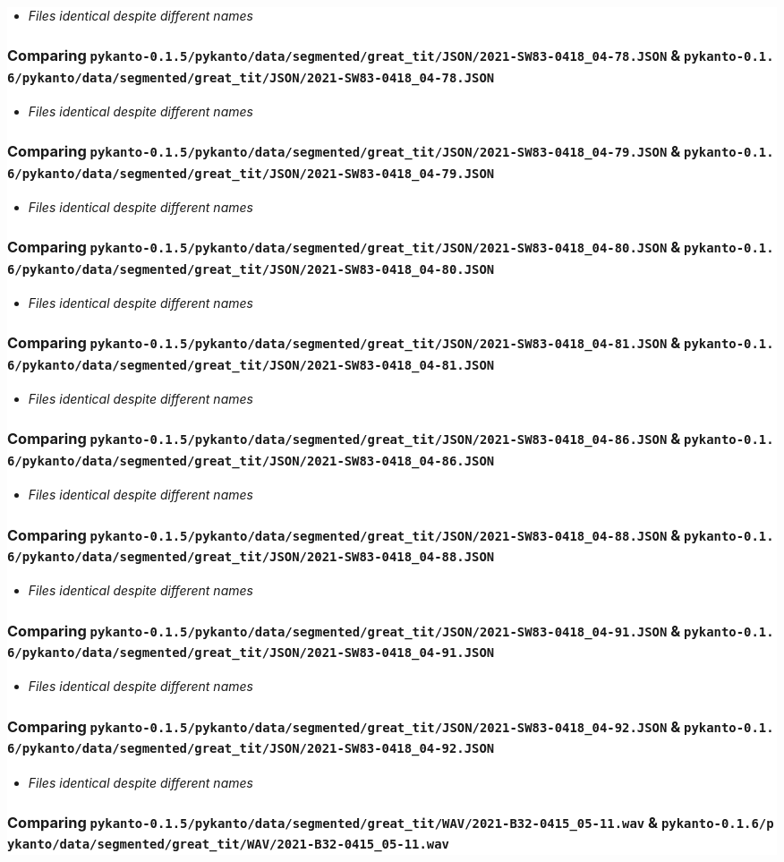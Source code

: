  * *Files identical despite different names*

### Comparing `pykanto-0.1.5/pykanto/data/segmented/great_tit/JSON/2021-SW83-0418_04-78.JSON` & `pykanto-0.1.6/pykanto/data/segmented/great_tit/JSON/2021-SW83-0418_04-78.JSON`

 * *Files identical despite different names*

### Comparing `pykanto-0.1.5/pykanto/data/segmented/great_tit/JSON/2021-SW83-0418_04-79.JSON` & `pykanto-0.1.6/pykanto/data/segmented/great_tit/JSON/2021-SW83-0418_04-79.JSON`

 * *Files identical despite different names*

### Comparing `pykanto-0.1.5/pykanto/data/segmented/great_tit/JSON/2021-SW83-0418_04-80.JSON` & `pykanto-0.1.6/pykanto/data/segmented/great_tit/JSON/2021-SW83-0418_04-80.JSON`

 * *Files identical despite different names*

### Comparing `pykanto-0.1.5/pykanto/data/segmented/great_tit/JSON/2021-SW83-0418_04-81.JSON` & `pykanto-0.1.6/pykanto/data/segmented/great_tit/JSON/2021-SW83-0418_04-81.JSON`

 * *Files identical despite different names*

### Comparing `pykanto-0.1.5/pykanto/data/segmented/great_tit/JSON/2021-SW83-0418_04-86.JSON` & `pykanto-0.1.6/pykanto/data/segmented/great_tit/JSON/2021-SW83-0418_04-86.JSON`

 * *Files identical despite different names*

### Comparing `pykanto-0.1.5/pykanto/data/segmented/great_tit/JSON/2021-SW83-0418_04-88.JSON` & `pykanto-0.1.6/pykanto/data/segmented/great_tit/JSON/2021-SW83-0418_04-88.JSON`

 * *Files identical despite different names*

### Comparing `pykanto-0.1.5/pykanto/data/segmented/great_tit/JSON/2021-SW83-0418_04-91.JSON` & `pykanto-0.1.6/pykanto/data/segmented/great_tit/JSON/2021-SW83-0418_04-91.JSON`

 * *Files identical despite different names*

### Comparing `pykanto-0.1.5/pykanto/data/segmented/great_tit/JSON/2021-SW83-0418_04-92.JSON` & `pykanto-0.1.6/pykanto/data/segmented/great_tit/JSON/2021-SW83-0418_04-92.JSON`

 * *Files identical despite different names*

### Comparing `pykanto-0.1.5/pykanto/data/segmented/great_tit/WAV/2021-B32-0415_05-11.wav` & `pykanto-0.1.6/pykanto/data/segmented/great_tit/WAV/2021-B32-0415_05-11.wav`
